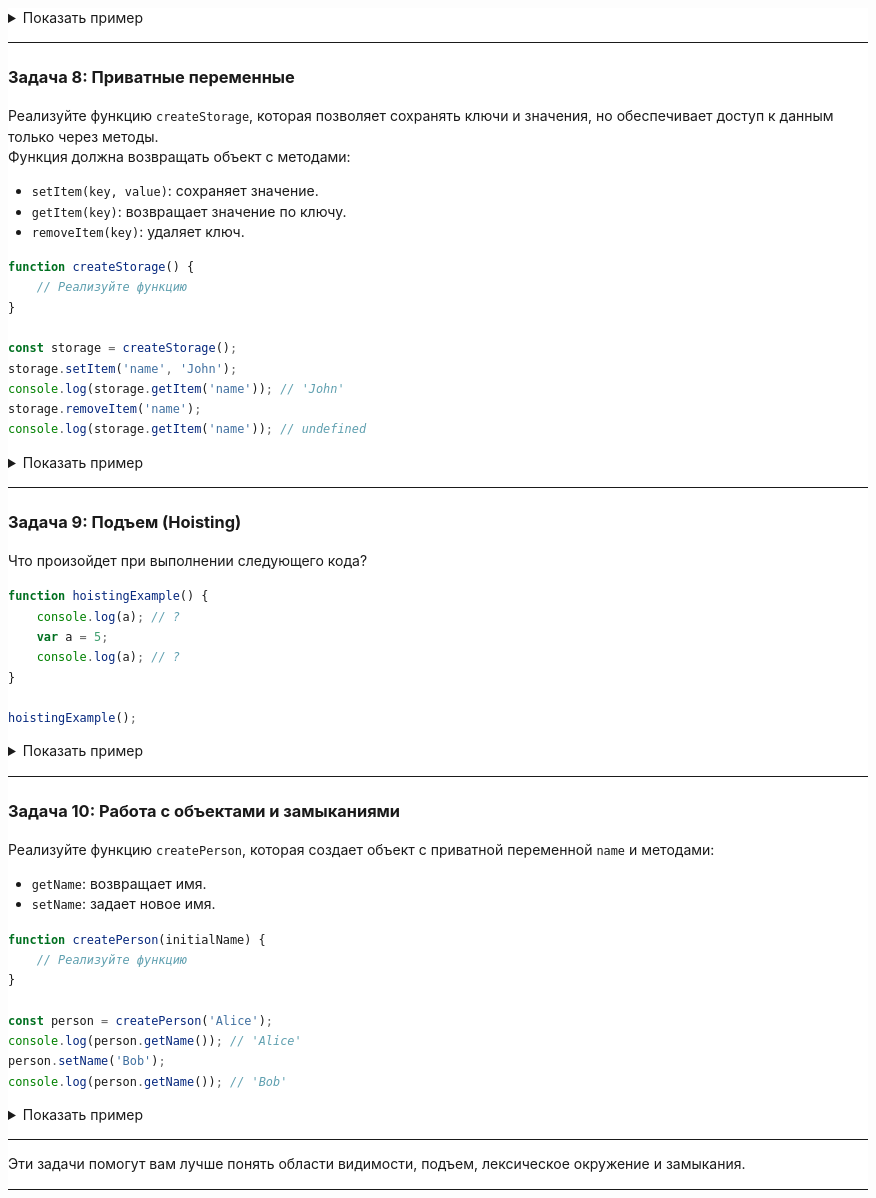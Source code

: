 <details><summary>Показать пример</summary></details>

---

### Задача 8: Приватные переменные
Реализуйте функцию `createStorage`, которая позволяет сохранять ключи и значения, но обеспечивает доступ к данным только через методы.  
Функция должна возвращать объект с методами:
- `setItem(key, value)`: сохраняет значение.
- `getItem(key)`: возвращает значение по ключу.
- `removeItem(key)`: удаляет ключ.

```javascript
function createStorage() {
    // Реализуйте функцию
}

const storage = createStorage();
storage.setItem('name', 'John');
console.log(storage.getItem('name')); // 'John'
storage.removeItem('name');
console.log(storage.getItem('name')); // undefined
```

<details><summary>Показать пример</summary></details>

---

### Задача 9: Подъем (Hoisting)
Что произойдет при выполнении следующего кода?

```javascript
function hoistingExample() {
    console.log(a); // ?
    var a = 5;
    console.log(a); // ?
}

hoistingExample();
```

<details><summary>Показать пример</summary></details>

---

### Задача 10: Работа с объектами и замыканиями
Реализуйте функцию `createPerson`, которая создает объект с приватной переменной `name` и методами:
- `getName`: возвращает имя.
- `setName`: задает новое имя.

```javascript
function createPerson(initialName) {
    // Реализуйте функцию
}

const person = createPerson('Alice');
console.log(person.getName()); // 'Alice'
person.setName('Bob');
console.log(person.getName()); // 'Bob'
```

<details><summary>Показать пример</summary></details>

---

Эти задачи помогут вам лучше понять области видимости, подъем, лексическое окружение и замыкания.

---
